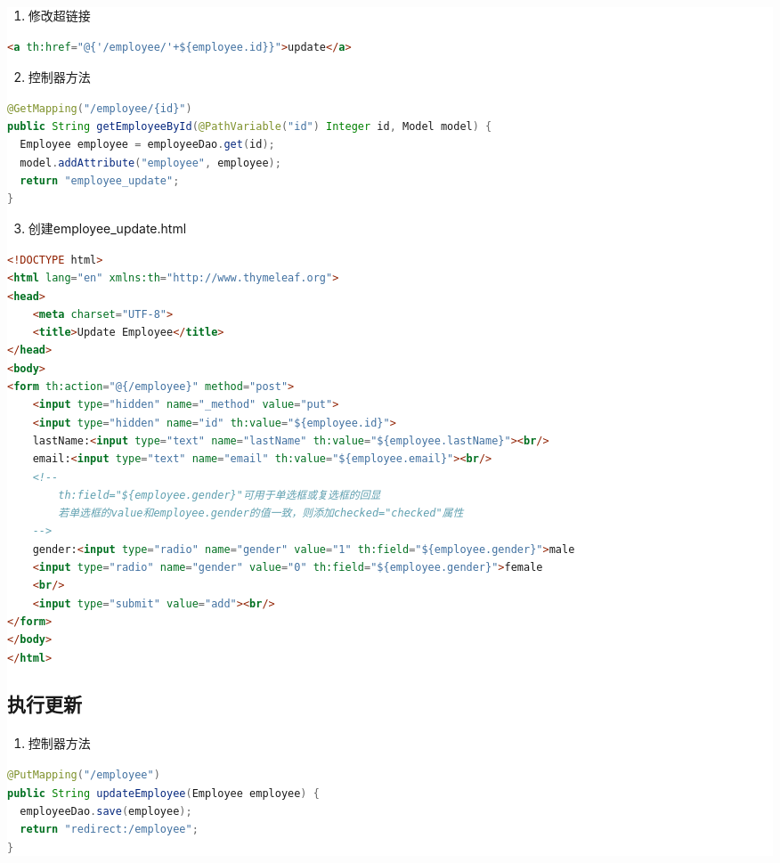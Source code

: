 1. 修改超链接

```html
<a th:href="@{'/employee/'+${employee.id}}">update</a>
```

2. 控制器方法

```java
@GetMapping("/employee/{id}")
public String getEmployeeById(@PathVariable("id") Integer id, Model model) {
  Employee employee = employeeDao.get(id);
  model.addAttribute("employee", employee);
  return "employee_update";
}
```

3. 创建employee_update.html

```html
<!DOCTYPE html>
<html lang="en" xmlns:th="http://www.thymeleaf.org">
<head>
    <meta charset="UTF-8">
    <title>Update Employee</title>
</head>
<body>
<form th:action="@{/employee}" method="post">
    <input type="hidden" name="_method" value="put">
    <input type="hidden" name="id" th:value="${employee.id}">
    lastName:<input type="text" name="lastName" th:value="${employee.lastName}"><br/>
    email:<input type="text" name="email" th:value="${employee.email}"><br/>
    <!--
        th:field="${employee.gender}"可用于单选框或复选框的回显
        若单选框的value和employee.gender的值一致，则添加checked="checked"属性
    -->
    gender:<input type="radio" name="gender" value="1" th:field="${employee.gender}">male
    <input type="radio" name="gender" value="0" th:field="${employee.gender}">female
    <br/>
    <input type="submit" value="add"><br/>
</form>
</body>
</html>
```

## 执行更新

1. 控制器方法

```java
@PutMapping("/employee")
public String updateEmployee(Employee employee) {
  employeeDao.save(employee);
  return "redirect:/employee";
}
```
